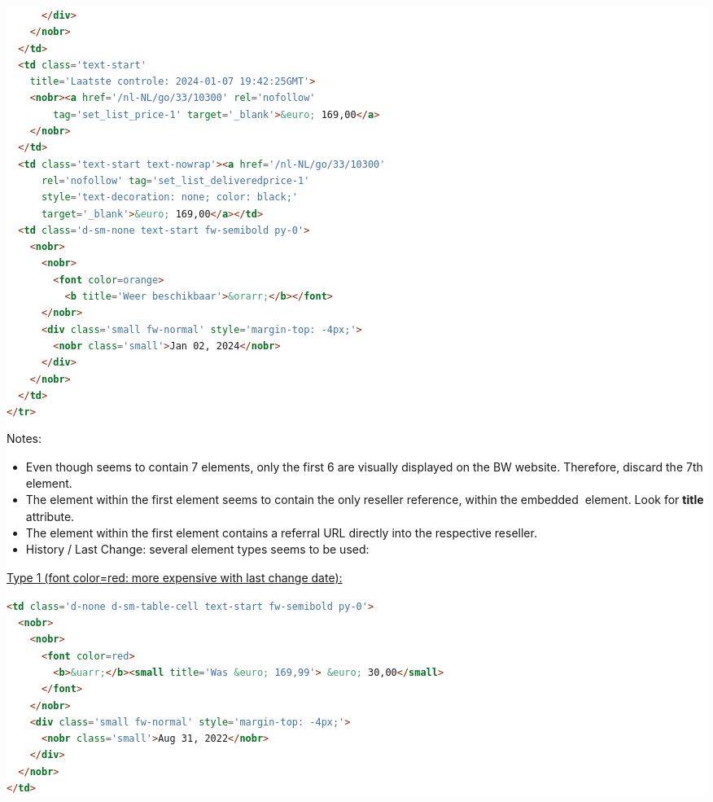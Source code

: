 ```html
      </div>
    </nobr>
  </td>
  <td class='text-start'
    title='Laatste controle: 2024-01-07 19:42:25GMT'>
    <nobr><a href='/nl-NL/go/33/10300' rel='nofollow'
        tag='set_list_price-1' target='_blank'>&euro; 169,00</a>
    </nobr>
  </td>
  <td class='text-start text-nowrap'><a href='/nl-NL/go/33/10300'
      rel='nofollow' tag='set_list_deliveredprice-1'
      style='text-decoration: none; color: black;'
      target='_blank'>&euro; 169,00</a></td>
  <td class='d-sm-none text-start fw-semibold py-0'>
    <nobr>
      <nobr>
        <font color=orange>
          <b title='Weer beschikbaar'>&orarr;</b></font>
      </nobr>
      <div class='small fw-normal' style='margin-top: -4px;'>
        <nobr class='small'>Jan 02, 2024</nobr>
      </div>
    </nobr>
  </td>
</tr>
```

Notes:
* Even though <tr> seems to contain 7 <td> elements, only the first 6 are visually displayed on the BW website. Therefore, discard the 7th <td> element.
* The <a> element within the first <td> element seems to contain the only reseller reference, within the embedded <img> element. Look for **title** attribute.
* The <a> element within the first <td> element contains a referral URL directly into the respective reseller.
* History / Last Change: several <td> element types seems to be used:

<u>Type 1 (font color=red: more expensive with last change date):</u>

```html
<td class='d-none d-sm-table-cell text-start fw-semibold py-0'>
  <nobr>
    <nobr>
      <font color=red>
        <b>&uarr;</b><small title='Was &euro; 169,99'> &euro; 30,00</small>
      </font>
    </nobr>
    <div class='small fw-normal' style='margin-top: -4px;'>
      <nobr class='small'>Aug 31, 2022</nobr>
    </div>
  </nobr>
</td>
```
